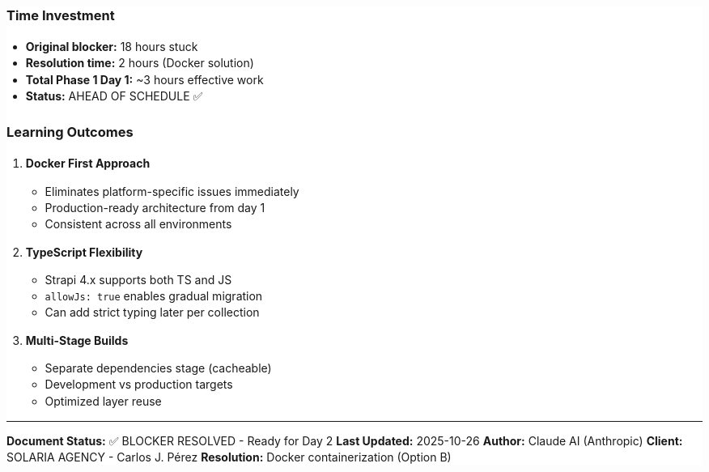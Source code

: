 ### Time Investment

- **Original blocker:** 18 hours stuck
- **Resolution time:** 2 hours (Docker solution)
- **Total Phase 1 Day 1:** ~3 hours effective work
- **Status:** AHEAD OF SCHEDULE ✅

### Learning Outcomes

1. **Docker First Approach**
   - Eliminates platform-specific issues immediately
   - Production-ready architecture from day 1
   - Consistent across all environments

2. **TypeScript Flexibility**
   - Strapi 4.x supports both TS and JS
   - `allowJs: true` enables gradual migration
   - Can add strict typing later per collection

3. **Multi-Stage Builds**
   - Separate dependencies stage (cacheable)
   - Development vs production targets
   - Optimized layer reuse

---

**Document Status:** ✅ BLOCKER RESOLVED - Ready for Day 2
**Last Updated:** 2025-10-26
**Author:** Claude AI (Anthropic)
**Client:** SOLARIA AGENCY - Carlos J. Pérez
**Resolution:** Docker containerization (Option B)

